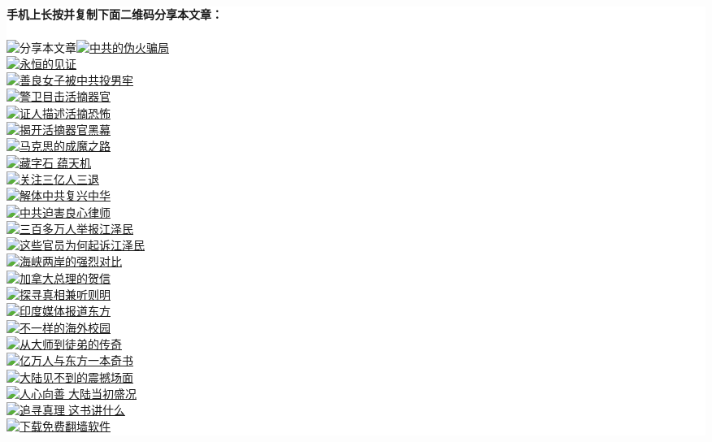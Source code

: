 <strong>手机上长按并复制下面二维码分享本文章：</strong><br><br><img src="https://quickchart.io/qr?size=256&text=https://github.com/19920513/djy/blob/master/gb/24/3/8/n14197979.md%231" title="分享本文章"></td><td VALIGN=TOP><a href="https://github.com/19920513/djy/blob/master/gb/16/1/21/n4622075.md?dfh#1" target="_blank"><img src="https://raw.githubusercontent.com/19920513/djy/master/gb/300/wei-f1.jpg" title="中共的伪火骗局"  alt="中共的伪火骗局"></a><br><a href="https://github.com/19920513/www/blob/master/README.md?dfh#9" target="_blank"><img src="https://raw.githubusercontent.com/19920513/djy/master/gb/300/yong-h.jpg" title="永恒的见证"  alt="永恒的见证"></a><br><a href="https://github.com/19920513/djy/blob/master/gb/13/9/29/n3974789.md?dfh#1" target="_blank"><img src="https://raw.githubusercontent.com/19920513/djy/master/gb/300/shang-lnz.jpg" title="善良女子被中共投男牢"  alt="善良女子被中共投男牢"></a><br><a href="https://github.com/19920513/djy/blob/master/gb/16/3/16/n4663449.md?dfh#1" target="_blank"><img src="https://raw.githubusercontent.com/19920513/djy/master/gb/300/huo-z3.jpg" title="警卫目击活摘器官"  alt="警卫目击活摘器官"></a><br><a href="https://github.com/19920513/djy/blob/master/gb/16/8/7/n8177641.md?dfh#1" target="_blank"><img src="https://raw.githubusercontent.com/19920513/djy/master/gb/300/huo-z4.jpg" title="证人描述活摘恐怖"  alt="证人描述活摘恐怖"></a><br><a href="https://github.com/19920513/djy/blob/master/gb/10/4/19/n2881569.md?dfh#1" target="_blank"><img src="https://raw.githubusercontent.com/19920513/djy/master/gb/300/huo-z1.jpg" title="揭开活摘器官黑幕"  alt="揭开活摘器官黑幕"></a><br><a href="https://github.com/19920513/djy/blob/master/gb/10/11/7/n3077476.md?dfh#1" target="_blank"><img src="https://raw.githubusercontent.com/19920513/djy/master/gb/300/ma-ks.jpg" title="马克思的成魔之路"  alt="马克思的成魔之路"></a><br><a href="https://github.com/19920513/djy/blob/master/gb/14/6/9/n4173977.md?dfh#1" target="_blank"><img src="https://raw.githubusercontent.com/19920513/djy/master/gb/300/chang-zs.jpg" title="藏字石 蕴天机"  alt="藏字石 蕴天机"></a><br><a href="https://github.com/19920513/djy/blob/master/gb/18/5/10/n10381511.md?dfh#1" target="_blank"><img src="https://raw.githubusercontent.com/19920513/djy/master/gb/300/st1.jpg" title="关注三亿人三退"  alt="关注三亿人三退"></a><br><a href="https://github.com/19920513/djy/blob/master/gb/18/3/21/n10237682.md?dfh#1" target="_blank"><img src="https://raw.githubusercontent.com/19920513/djy/master/gb/300/jie-t.jpg" title="解体中共复兴中华"  alt="解体中共复兴中华"></a><br><a href="https://github.com/19920513/djy/blob/master/gb/9/2/9/n2422991.md?dfh#1" target="_blank"><img src="https://raw.githubusercontent.com/19920513/djy/master/gb/300/gao-zs.jpg" title="中共迫害良心律师"  alt="中共迫害良心律师"></a><br><a href="https://github.com/19920513/djy/blob/master/gb/18/12/9/n10900044.md?dfh#1" target="_blank"><img src="https://raw.githubusercontent.com/19920513/djy/master/gb/300/sj1.jpg" title="三百多万人举报江泽民"  alt="三百多万人举报江泽民"></a><br><a href="https://github.com/19920513/djy/blob/master/gb/18/8/28/n10672014.md?dfh#1" target="_blank"><img src="https://raw.githubusercontent.com/19920513/djy/master/gb/300/sj2.jpg" title="这些官员为何起诉江泽民"  alt="这些官员为何起诉江泽民"></a><br><a href="https://github.com/19920513/djy/blob/master/gb/8/12/18/n2367165.md?dfh#1" target="_blank"><img src="https://raw.githubusercontent.com/19920513/djy/master/gb/300/liangan.jpg" title="海峡两岸的强烈对比"  alt="海峡两岸的强烈对比"></a><br><a href="https://github.com/19920513/djy/blob/master/gb/15/12/10/n4593139.md?dfh#1" target="_blank"><img src="https://raw.githubusercontent.com/19920513/djy/master/gb/300/jia-ndzl.jpg" title="加拿大总理的贺信"  alt="加拿大总理的贺信"></a><br><a href="https://github.com/19920513/djy/blob/master/gb/11/6/17/n3289382.md?dfh#1" target="_blank"><img src="https://raw.githubusercontent.com/19920513/djy/master/gb/300/xiao-wd.jpg" title="探寻真相兼听则明"  alt="探寻真相兼听则明"></a><br><a href="https://github.com/19920513/djy/blob/master/gb/18/10/27/n10812623.md?dfh#1" target="_blank"><img src="https://raw.githubusercontent.com/19920513/djy/master/gb/300/yindu.jpg" title="印度媒体报道东方"  alt="印度媒体报道东方"></a><br><a href="https://github.com/19920513/djy/blob/master/gb/18/6/9/n10469652.md?dfh#1" target="_blank"><img src="https://raw.githubusercontent.com/19920513/djy/master/gb/300/xie-j.jpg" title="不一样的海外校园"  alt="不一样的海外校园"></a><br><a href="https://github.com/19920513/djy/blob/master/gb/7/4/5/n1669415.md?dfh#1" target="_blank"><img src="https://raw.githubusercontent.com/19920513/djy/master/gb/300/li-up.jpg" title="从大师到徒弟的传奇"  alt="从大师到徒弟的传奇"></a><br><a href="https://github.com/19920513/djy/blob/master/gb/17/5/26/n9191512.md?dfh#1" target="_blank"><img src="https://raw.githubusercontent.com/19920513/djy/master/gb/300/zfl2.jpg" title="亿万人与东方一本奇书"  alt="亿万人与东方一本奇书"></a><br><a href="https://github.com/19920513/djy/blob/master/gb/13/11/27/n4020290.md?dfh#1" target="_blank"><img src="https://raw.githubusercontent.com/19920513/djy/master/gb/300/zhen-h.jpg" title="大陆见不到的震撼场面"  alt="大陆见不到的震撼场面"></a><br><a href="https://github.com/19920513/djy/blob/master/gb/15/7/17/n4482910.md?dfh#1" target="_blank"><img src="https://raw.githubusercontent.com/19920513/djy/master/gb/300/dalu-sk.jpg" title="人心向善 大陆当初盛况"  alt="人心向善 大陆当初盛况"></a><br><a href="https://github.com/19920513/djy/blob/master/gb/19/1/5/n10955468.md?dfh#1" target="_blank"><img src="https://raw.githubusercontent.com/19920513/djy/master/gb/300/zfl1.jpg" title="追寻真理 这书讲什么"  alt="追寻真理 这书讲什么"></a><br><a href="https://github.com/19920513/www/blob/master/README.md?dfh#1" target="_blank"><img src="https://raw.githubusercontent.com/19920513/djy/master/gb/300/fq1.jpg" title="下载免费翻墙软件"  alt="下载免费翻墙软件"></a><br></td></tr></table>

